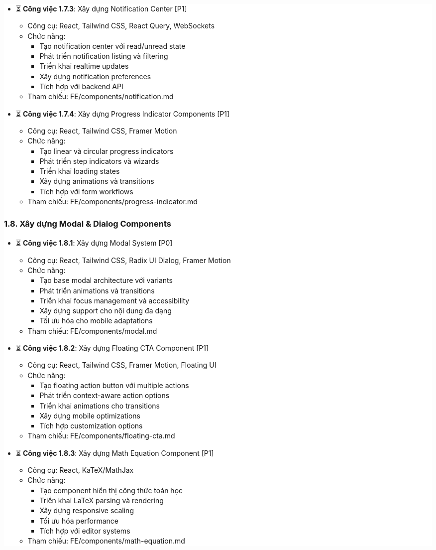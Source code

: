 - ⏳ **Công việc 1.7.3**: Xây dựng Notification Center [P1]

  - Công cụ: React, Tailwind CSS, React Query, WebSockets
  - Chức năng:
    - Tạo notification center với read/unread state
    - Phát triển notification listing và filtering
    - Triển khai realtime updates
    - Xây dựng notification preferences
    - Tích hợp với backend API
  - Tham chiếu: FE/components/notification.md

- ⏳ **Công việc 1.7.4**: Xây dựng Progress Indicator Components [P1]

  - Công cụ: React, Tailwind CSS, Framer Motion
  - Chức năng:
    - Tạo linear và circular progress indicators
    - Phát triển step indicators và wizards
    - Triển khai loading states
    - Xây dựng animations và transitions
    - Tích hợp với form workflows
  - Tham chiếu: FE/components/progress-indicator.md

### 1.8. Xây dựng Modal & Dialog Components

- ⏳ **Công việc 1.8.1**: Xây dựng Modal System [P0]

  - Công cụ: React, Tailwind CSS, Radix UI Dialog, Framer Motion
  - Chức năng:
    - Tạo base modal architecture với variants
    - Phát triển animations và transitions
    - Triển khai focus management và accessibility
    - Xây dựng support cho nội dung đa dạng
    - Tối ưu hóa cho mobile adaptations
  - Tham chiếu: FE/components/modal.md

- ⏳ **Công việc 1.8.2**: Xây dựng Floating CTA Component [P1]

  - Công cụ: React, Tailwind CSS, Framer Motion, Floating UI
  - Chức năng:
    - Tạo floating action button với multiple actions
    - Phát triển context-aware action options
    - Triển khai animations cho transitions
    - Xây dựng mobile optimizations
    - Tích hợp customization options
  - Tham chiếu: FE/components/floating-cta.md

- ⏳ **Công việc 1.8.3**: Xây dựng Math Equation Component [P1]

  - Công cụ: React, KaTeX/MathJax
  - Chức năng:
    - Tạo component hiển thị công thức toán học
    - Triển khai LaTeX parsing và rendering
    - Xây dựng responsive scaling
    - Tối ưu hóa performance
    - Tích hợp với editor systems
  - Tham chiếu: FE/components/math-equation.md
